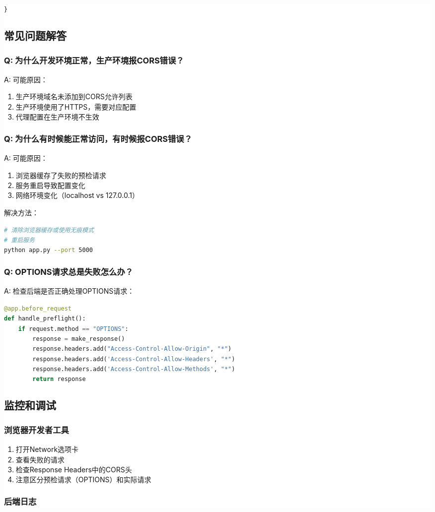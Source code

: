 ```nginx
}
```

## 常见问题解答

### Q: 为什么开发环境正常，生产环境报CORS错误？

A: 可能原因：
1. 生产环境域名未添加到CORS允许列表
2. 生产环境使用了HTTPS，需要对应配置
3. 代理配置在生产环境不生效

### Q: 为什么有时候能正常访问，有时候报CORS错误？

A: 可能原因：
1. 浏览器缓存了失败的预检请求
2. 服务重启导致配置变化
3. 网络环境变化（localhost vs 127.0.0.1）

解决方法：
```bash
# 清除浏览器缓存或使用无痕模式
# 重启服务
python app.py --port 5000
```

### Q: OPTIONS请求总是失败怎么办？

A: 检查后端是否正确处理OPTIONS请求：

```python
@app.before_request
def handle_preflight():
    if request.method == "OPTIONS":
        response = make_response()
        response.headers.add("Access-Control-Allow-Origin", "*")
        response.headers.add('Access-Control-Allow-Headers', "*")
        response.headers.add('Access-Control-Allow-Methods', "*")
        return response
```

## 监控和调试

### 浏览器开发者工具

1. 打开Network选项卡
2. 查看失败的请求
3. 检查Response Headers中的CORS头
4. 注意区分预检请求（OPTIONS）和实际请求

### 后端日志
